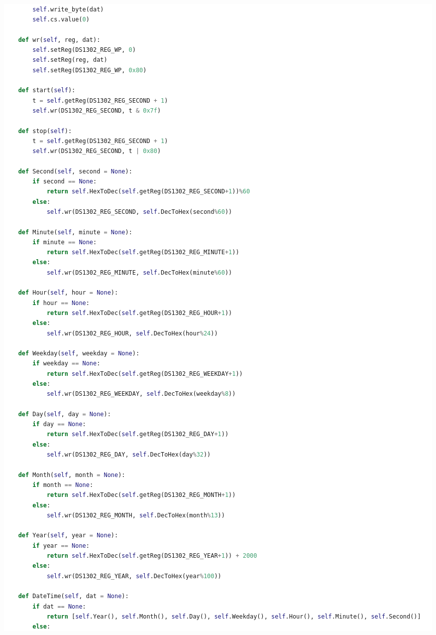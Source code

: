 ```python
        self.write_byte(dat)
        self.cs.value(0)

    def wr(self, reg, dat):
        self.setReg(DS1302_REG_WP, 0)
        self.setReg(reg, dat)
        self.setReg(DS1302_REG_WP, 0x80)
                
    def start(self):
        t = self.getReg(DS1302_REG_SECOND + 1)
        self.wr(DS1302_REG_SECOND, t & 0x7f)

    def stop(self):
        t = self.getReg(DS1302_REG_SECOND + 1)
        self.wr(DS1302_REG_SECOND, t | 0x80)
        
    def Second(self, second = None):
        if second == None:
            return self.HexToDec(self.getReg(DS1302_REG_SECOND+1))%60
        else:
            self.wr(DS1302_REG_SECOND, self.DecToHex(second%60))

    def Minute(self, minute = None):
        if minute == None:
            return self.HexToDec(self.getReg(DS1302_REG_MINUTE+1))
        else:
            self.wr(DS1302_REG_MINUTE, self.DecToHex(minute%60))

    def Hour(self, hour = None):
        if hour == None:
            return self.HexToDec(self.getReg(DS1302_REG_HOUR+1))
        else:
            self.wr(DS1302_REG_HOUR, self.DecToHex(hour%24))

    def Weekday(self, weekday = None):
        if weekday == None:
            return self.HexToDec(self.getReg(DS1302_REG_WEEKDAY+1))
        else:
            self.wr(DS1302_REG_WEEKDAY, self.DecToHex(weekday%8))

    def Day(self, day = None):
        if day == None:
            return self.HexToDec(self.getReg(DS1302_REG_DAY+1))
        else:
            self.wr(DS1302_REG_DAY, self.DecToHex(day%32))

    def Month(self, month = None):
        if month == None:
            return self.HexToDec(self.getReg(DS1302_REG_MONTH+1))
        else:
            self.wr(DS1302_REG_MONTH, self.DecToHex(month%13))

    def Year(self, year = None):
        if year == None:
            return self.HexToDec(self.getReg(DS1302_REG_YEAR+1)) + 2000
        else:
            self.wr(DS1302_REG_YEAR, self.DecToHex(year%100))

    def DateTime(self, dat = None):
        if dat == None:
            return [self.Year(), self.Month(), self.Day(), self.Weekday(), self.Hour(), self.Minute(), self.Second()]
        else:
```